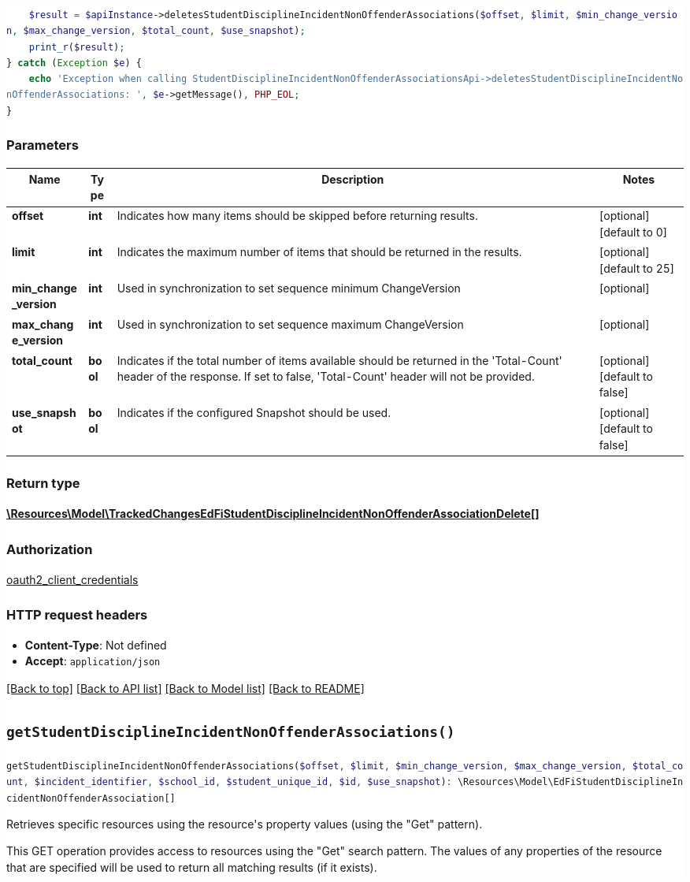 ```php
    $result = $apiInstance->deletesStudentDisciplineIncidentNonOffenderAssociations($offset, $limit, $min_change_version, $max_change_version, $total_count, $use_snapshot);
    print_r($result);
} catch (Exception $e) {
    echo 'Exception when calling StudentDisciplineIncidentNonOffenderAssociationsApi->deletesStudentDisciplineIncidentNonOffenderAssociations: ', $e->getMessage(), PHP_EOL;
}
```

### Parameters

| Name | Type | Description  | Notes |
| ------------- | ------------- | ------------- | ------------- |
| **offset** | **int**| Indicates how many items should be skipped before returning results. | [optional] [default to 0] |
| **limit** | **int**| Indicates the maximum number of items that should be returned in the results. | [optional] [default to 25] |
| **min_change_version** | **int**| Used in synchronization to set sequence minimum ChangeVersion | [optional] |
| **max_change_version** | **int**| Used in synchronization to set sequence maximum ChangeVersion | [optional] |
| **total_count** | **bool**| Indicates if the total number of items available should be returned in the &#39;Total-Count&#39; header of the response.  If set to false, &#39;Total-Count&#39; header will not be provided. | [optional] [default to false] |
| **use_snapshot** | **bool**| Indicates if the configured Snapshot should be used. | [optional] [default to false] |

### Return type

[**\Resources\Model\TrackedChangesEdFiStudentDisciplineIncidentNonOffenderAssociationDelete[]**](../Model/TrackedChangesEdFiStudentDisciplineIncidentNonOffenderAssociationDelete.md)

### Authorization

[oauth2_client_credentials](../../README.md#oauth2_client_credentials)

### HTTP request headers

- **Content-Type**: Not defined
- **Accept**: `application/json`

[[Back to top]](#) [[Back to API list]](../../README.md#endpoints)
[[Back to Model list]](../../README.md#models)
[[Back to README]](../../README.md)

## `getStudentDisciplineIncidentNonOffenderAssociations()`

```php
getStudentDisciplineIncidentNonOffenderAssociations($offset, $limit, $min_change_version, $max_change_version, $total_count, $incident_identifier, $school_id, $student_unique_id, $id, $use_snapshot): \Resources\Model\EdFiStudentDisciplineIncidentNonOffenderAssociation[]
```

Retrieves specific resources using the resource's property values (using the \"Get\" pattern).

This GET operation provides access to resources using the \"Get\" search pattern.  The values of any properties of the resource that are specified will be used to return all matching results (if it exists).
